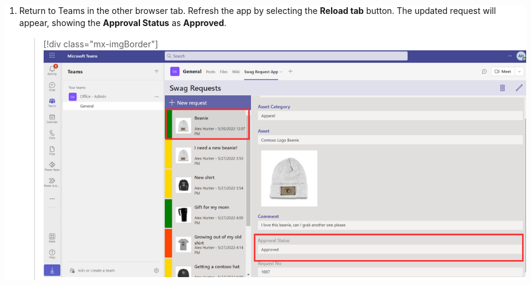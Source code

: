 1. Return to Teams in the other browser tab. Refresh the app by selecting the **Reload tab** button. The updated request will appear, showing the **Approval Status** as **Approved**.

    > [!div class="mx-imgBorder"]
    > [![A screenshot of the Swag Request app in Teams, showing the request as Approved.](../media/approved-request.png)](../media/approved-request.png#lightbox)
